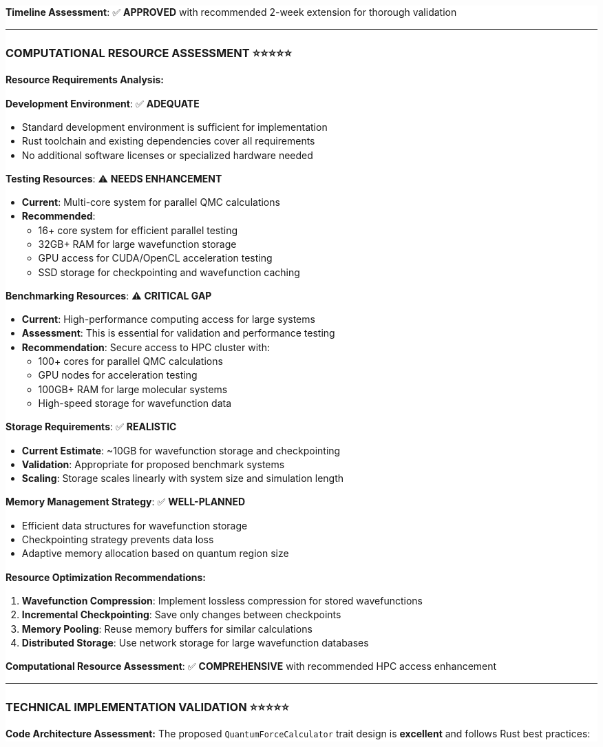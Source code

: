 **Timeline Assessment**: ✅ **APPROVED** with recommended 2-week extension for thorough validation

---

### **COMPUTATIONAL RESOURCE ASSESSMENT** ⭐⭐⭐⭐⭐

**Resource Requirements Analysis:**

**Development Environment**: ✅ **ADEQUATE**
- Standard development environment is sufficient for implementation
- Rust toolchain and existing dependencies cover all requirements
- No additional software licenses or specialized hardware needed

**Testing Resources**: ⚠️ **NEEDS ENHANCEMENT**
- **Current**: Multi-core system for parallel QMC calculations
- **Recommended**: 
  - 16+ core system for efficient parallel testing
  - 32GB+ RAM for large wavefunction storage
  - GPU access for CUDA/OpenCL acceleration testing
  - SSD storage for checkpointing and wavefunction caching

**Benchmarking Resources**: ⚠️ **CRITICAL GAP**
- **Current**: High-performance computing access for large systems
- **Assessment**: This is essential for validation and performance testing
- **Recommendation**: Secure access to HPC cluster with:
  - 100+ cores for parallel QMC calculations
  - GPU nodes for acceleration testing
  - 100GB+ RAM for large molecular systems
  - High-speed storage for wavefunction data

**Storage Requirements**: ✅ **REALISTIC**
- **Current Estimate**: ~10GB for wavefunction storage and checkpointing
- **Validation**: Appropriate for proposed benchmark systems
- **Scaling**: Storage scales linearly with system size and simulation length

**Memory Management Strategy**: ✅ **WELL-PLANNED**
- Efficient data structures for wavefunction storage
- Checkpointing strategy prevents data loss
- Adaptive memory allocation based on quantum region size

**Resource Optimization Recommendations:**
1. **Wavefunction Compression**: Implement lossless compression for stored wavefunctions
2. **Incremental Checkpointing**: Save only changes between checkpoints
3. **Memory Pooling**: Reuse memory buffers for similar calculations
4. **Distributed Storage**: Use network storage for large wavefunction databases

**Computational Resource Assessment**: ✅ **COMPREHENSIVE** with recommended HPC access enhancement

---

### **TECHNICAL IMPLEMENTATION VALIDATION** ⭐⭐⭐⭐⭐

**Code Architecture Assessment:**
The proposed `QuantumForceCalculator` trait design is **excellent** and follows Rust best practices:
